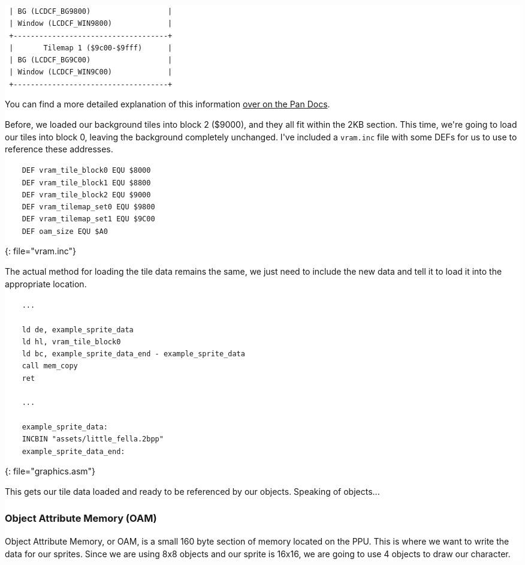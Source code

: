 ```
 | BG (LCDCF_BG9800)                  |
 | Window (LCDCF_WIN9800)             |
 +------------------------------------+
 |       Tilemap 1 ($9c00-$9fff)      |
 | BG (LCDCF_BG9C00)                  |
 | Window (LCDCF_WIN9C00)             |
 +------------------------------------+
```

You can find a more detailed explanation of this information [over on the Pan Docs](https://gbdev.io/pandocs/Graphics.html).

Before, we loaded our background tiles into block 2 ($9000), and they all fit within the 2KB section. This time, we're going
to load our tiles into block 0, leaving the background completely unchanged. I've included a `vram.inc` file with some DEFs
for us to use to reference these addresses.

```
    DEF vram_tile_block0 EQU $8000
    DEF vram_tile_block1 EQU $8800
    DEF vram_tile_block2 EQU $9000
    DEF vram_tilemap_set0 EQU $9800
    DEF vram_tilemap_set1 EQU $9C00
    DEF oam_size EQU $A0
```
{: file="vram.inc"}

The actual method for loading the tile data remains the same, we just need to include the new data and tell it to load it
into the appropriate location.

```
    ...

    ld de, example_sprite_data
    ld hl, vram_tile_block0
    ld bc, example_sprite_data_end - example_sprite_data
    call mem_copy
    ret

    ...

    example_sprite_data:
    INCBIN "assets/little_fella.2bpp"
    example_sprite_data_end:
```
{: file="graphics.asm"}

This gets our tile data loaded and ready to be referenced by our objects. Speaking of objects...

### Object Attribute Memory (OAM)

Object Attribute Memory, or OAM, is a small 160 byte section of memory located on the PPU. This is where we want to write
the data for our sprites. Since we are using 8x8 objects and our sprite is 16x16, we are going to use 4 objects to draw
our character.
